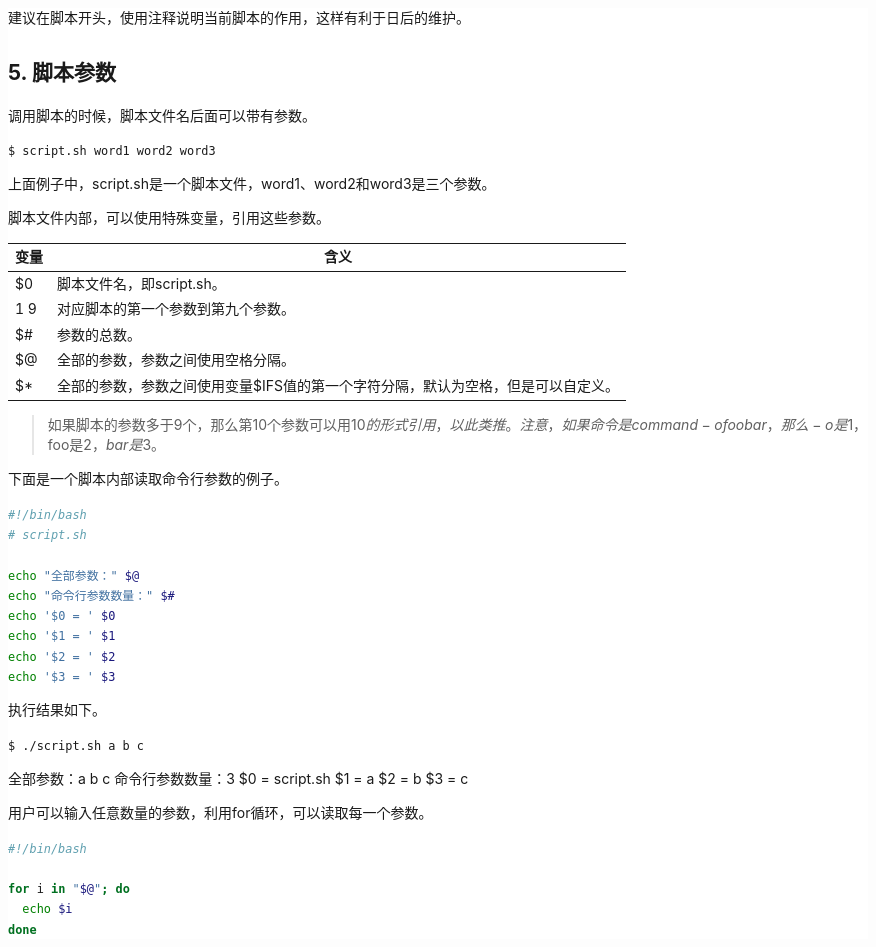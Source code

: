 建议在脚本开头，使用注释说明当前脚本的作用，这样有利于日后的维护。

## 5. 脚本参数

调用脚本的时候，脚本文件名后面可以带有参数。

```bash
$ script.sh word1 word2 word3
```

上面例子中，script.sh是一个脚本文件，word1、word2和word3是三个参数。

脚本文件内部，可以使用特殊变量，引用这些参数。

| 变量 | 含义 |
| ------------- | ------------- |
|$0    | 脚本文件名，即script.sh。|
|$1~$9 | 对应脚本的第一个参数到第九个参数。|
|$#    | 参数的总数。|
|$@    | 全部的参数，参数之间使用空格分隔。|
|$*    | 全部的参数，参数之间使用变量$IFS值的第一个字符分隔，默认为空格，但是可以自定义。|

> 如果脚本的参数多于9个，那么第10个参数可以用${10}的形式引用，以此类推。
> 注意，如果命令是command -o foo bar，那么-o是$1，foo是$2，bar是$3。

下面是一个脚本内部读取命令行参数的例子。

```Bash
#!/bin/bash
# script.sh

echo "全部参数：" $@
echo "命令行参数数量：" $#
echo '$0 = ' $0
echo '$1 = ' $1
echo '$2 = ' $2
echo '$3 = ' $3
```

执行结果如下。

`$ ./script.sh a b c`


  全部参数：a b c
  命令行参数数量：3
  $0 =  script.sh
  $1 =  a
  $2 =  b
  $3 =  c

用户可以输入任意数量的参数，利用for循环，可以读取每一个参数。

```Bash
#!/bin/bash

for i in "$@"; do
  echo $i
done
```
